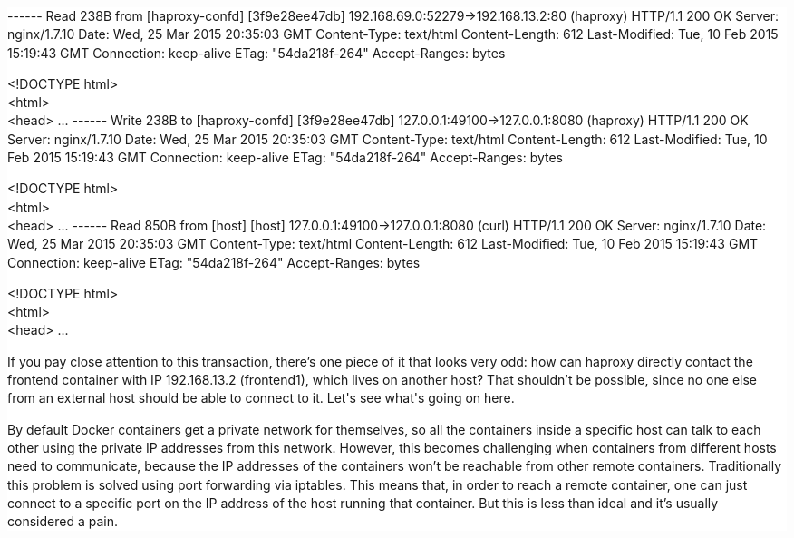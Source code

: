 ------ Read 238B from  [haproxy-confd] [3f9e28ee47db]  192.168.69.0:52279-&gt;192.168.13.2:80 (haproxy)
HTTP/1.1 200 OK
Server: nginx/1.7.10
Date: Wed, 25 Mar 2015 20:35:03 GMT
Content-Type: text/html
Content-Length: 612
Last-Modified: Tue, 10 Feb 2015 15:19:43 GMT
Connection: keep-alive
ETag: \"54da218f-264\"
Accept-Ranges: bytes

&lt;!DOCTYPE html&gt;<br />&lt;html&gt;<br />&lt;head&gt;
...
------ Write 238B to  [haproxy-confd] [3f9e28ee47db]  127.0.0.1:49100-&gt;127.0.0.1:8080 (haproxy)
HTTP/1.1 200 OK
Server: nginx/1.7.10
Date: Wed, 25 Mar 2015 20:35:03 GMT
Content-Type: text/html
Content-Length: 612
Last-Modified: Tue, 10 Feb 2015 15:19:43 GMT
Connection: keep-alive
ETag: \"54da218f-264\"
Accept-Ranges: bytes

&lt;!DOCTYPE html&gt;<br />&lt;html&gt;<br />&lt;head&gt;
...
------ Read 850B from  [host] [host]  127.0.0.1:49100-&gt;127.0.0.1:8080 (curl)
HTTP/1.1 200 OK
Server: nginx/1.7.10
Date: Wed, 25 Mar 2015 20:35:03 GMT
Content-Type: text/html
Content-Length: 612
Last-Modified: Tue, 10 Feb 2015 15:19:43 GMT
Connection: keep-alive
ETag: \"54da218f-264\"
Accept-Ranges: bytes

&lt;!DOCTYPE html&gt;<br />&lt;html&gt;<br />&lt;head&gt;
...
</pre>

If you pay close attention to this transaction, there’s one piece of it that looks very odd: how can haproxy directly contact the frontend container with IP 192.168.13.2 (frontend1), which lives on another host? That shouldn’t be possible, since no one else from an external host should be able to connect to it. Let's see what's going on here. 

By default Docker containers get a private network for themselves, so all the containers inside a specific host can talk to each other using the private IP addresses from this network. However, this becomes challenging when containers from different hosts need to communicate, because the IP addresses of the containers won’t be reachable from other remote containers. Traditionally this problem is solved using port forwarding via iptables. This means that, in order to reach a remote container, one can just connect to a specific port on the IP address of the host running that container. But this is less than ideal and it’s usually considered a pain. 
